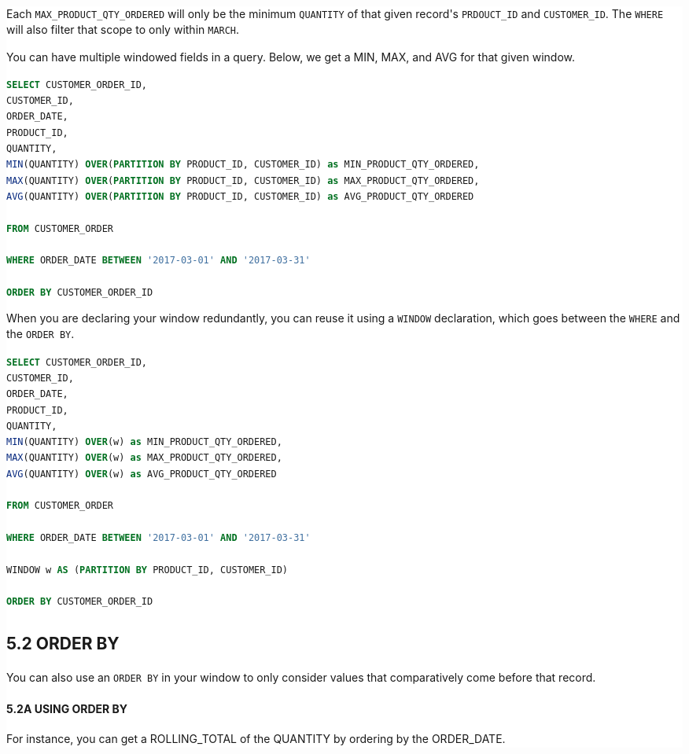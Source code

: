 Each `MAX_PRODUCT_QTY_ORDERED` will only be the minimum `QUANTITY` of that given record's `PRDOUCT_ID` and `CUSTOMER_ID`. The `WHERE` will also filter that scope to only within `MARCH`.


You can have multiple windowed fields in a query. Below, we get a MIN, MAX, and AVG for that given window.

```sql
SELECT CUSTOMER_ORDER_ID,
CUSTOMER_ID,
ORDER_DATE,
PRODUCT_ID,
QUANTITY,
MIN(QUANTITY) OVER(PARTITION BY PRODUCT_ID, CUSTOMER_ID) as MIN_PRODUCT_QTY_ORDERED,
MAX(QUANTITY) OVER(PARTITION BY PRODUCT_ID, CUSTOMER_ID) as MAX_PRODUCT_QTY_ORDERED,
AVG(QUANTITY) OVER(PARTITION BY PRODUCT_ID, CUSTOMER_ID) as AVG_PRODUCT_QTY_ORDERED

FROM CUSTOMER_ORDER

WHERE ORDER_DATE BETWEEN '2017-03-01' AND '2017-03-31'

ORDER BY CUSTOMER_ORDER_ID
```

When you are declaring your window redundantly, you can reuse it using a `WINDOW` declaration, which goes between the `WHERE` and the `ORDER BY`.

```sql
SELECT CUSTOMER_ORDER_ID,
CUSTOMER_ID,
ORDER_DATE,
PRODUCT_ID,
QUANTITY,
MIN(QUANTITY) OVER(w) as MIN_PRODUCT_QTY_ORDERED,
MAX(QUANTITY) OVER(w) as MAX_PRODUCT_QTY_ORDERED,
AVG(QUANTITY) OVER(w) as AVG_PRODUCT_QTY_ORDERED

FROM CUSTOMER_ORDER

WHERE ORDER_DATE BETWEEN '2017-03-01' AND '2017-03-31'

WINDOW w AS (PARTITION BY PRODUCT_ID, CUSTOMER_ID)

ORDER BY CUSTOMER_ORDER_ID
```

## 5.2 ORDER BY

You can also use an `ORDER BY` in your window to only consider values that comparatively come before that record.

#### 5.2A USING ORDER BY

For instance, you can get a ROLLING_TOTAL of the QUANTITY by ordering by the ORDER_DATE.
